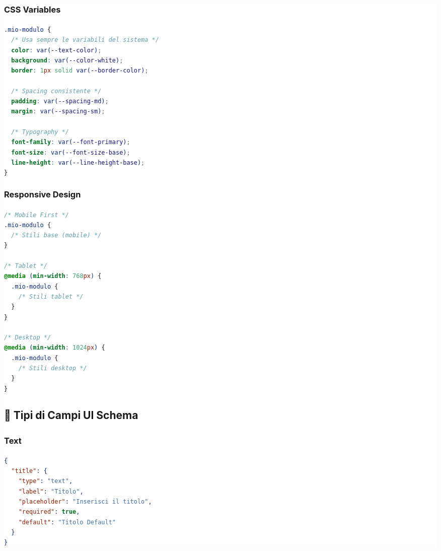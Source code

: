 ### CSS Variables
```css
.mio-modulo {
  /* Usa sempre le variabili del sistema */
  color: var(--text-color);
  background: var(--color-white);
  border: 1px solid var(--border-color);
  
  /* Spacing consistente */
  padding: var(--spacing-md);
  margin: var(--spacing-sm);
  
  /* Typography */
  font-family: var(--font-primary);
  font-size: var(--font-size-base);
  line-height: var(--line-height-base);
}
```

### Responsive Design
```css
/* Mobile First */
.mio-modulo {
  /* Stili base (mobile) */
}

/* Tablet */
@media (min-width: 768px) {
  .mio-modulo {
    /* Stili tablet */
  }
}

/* Desktop */
@media (min-width: 1024px) {
  .mio-modulo {
    /* Stili desktop */
  }
}
```

## 🔧 Tipi di Campi UI Schema

### Text
```json
{
  "title": {
    "type": "text",
    "label": "Titolo",
    "placeholder": "Inserisci il titolo",
    "required": true,
    "default": "Titolo Default"
  }
}
```
